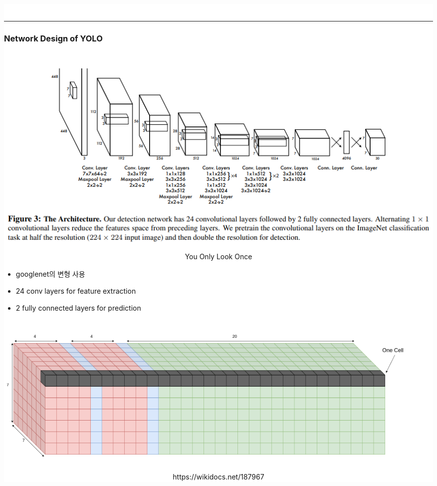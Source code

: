 <br>

---

### Network Design of YOLO

<br>

<img src="../post_images/2023-04-29-objectdetection/yolo-design.PNG" alt="yolo design" style="zoom:100%;" class="center-image"/>

<p align="center">You Only Look Once</p>

* googlenet의 변형 사용

* 24 conv layers for feature extraction

* 2 fully connected layers for prediction

<br>

<img src="../post_images/2023-04-29-objectdetection/yolo-output.PNG" alt="yolo output" style="zoom:100%;" class="center-image"/>

<p align="center">https://wikidocs.net/187967</p>

